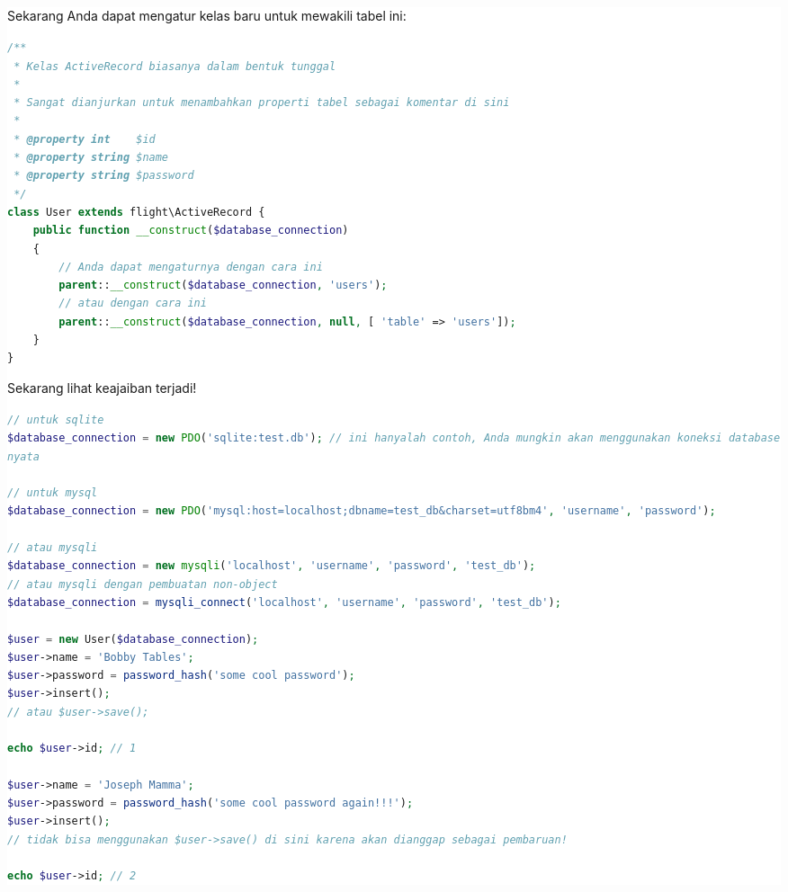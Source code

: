 ```php
```

Sekarang Anda dapat mengatur kelas baru untuk mewakili tabel ini:

```php
/**
 * Kelas ActiveRecord biasanya dalam bentuk tunggal
 * 
 * Sangat dianjurkan untuk menambahkan properti tabel sebagai komentar di sini
 * 
 * @property int    $id
 * @property string $name
 * @property string $password
 */ 
class User extends flight\ActiveRecord {
	public function __construct($database_connection)
	{
		// Anda dapat mengaturnya dengan cara ini
		parent::__construct($database_connection, 'users');
		// atau dengan cara ini
		parent::__construct($database_connection, null, [ 'table' => 'users']);
	}
}
```

Sekarang lihat keajaiban terjadi!

```php
// untuk sqlite
$database_connection = new PDO('sqlite:test.db'); // ini hanyalah contoh, Anda mungkin akan menggunakan koneksi database nyata

// untuk mysql
$database_connection = new PDO('mysql:host=localhost;dbname=test_db&charset=utf8bm4', 'username', 'password');

// atau mysqli
$database_connection = new mysqli('localhost', 'username', 'password', 'test_db');
// atau mysqli dengan pembuatan non-object
$database_connection = mysqli_connect('localhost', 'username', 'password', 'test_db');

$user = new User($database_connection);
$user->name = 'Bobby Tables';
$user->password = password_hash('some cool password');
$user->insert();
// atau $user->save();

echo $user->id; // 1

$user->name = 'Joseph Mamma';
$user->password = password_hash('some cool password again!!!');
$user->insert();
// tidak bisa menggunakan $user->save() di sini karena akan dianggap sebagai pembaruan!

echo $user->id; // 2
```
